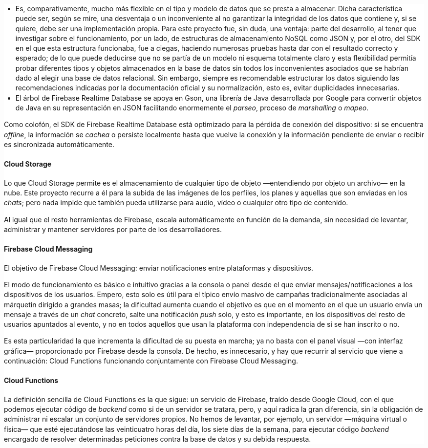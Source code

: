 * Es, comparativamente, mucho más flexible en el tipo y modelo de datos que se presta a almacenar. Dicha característica puede ser, según se mire, una desventaja o un inconveniente al no garantizar la integridad de los datos que contiene y, si se quiere, debe ser una implementación propia. Para este proyecto fue, sin duda, una ventaja: parte del desarrollo, al tener que investigar sobre el funcionamiento, por un lado, de estructuras de almacenamiento NoSQL como JSON y, por el otro, del SDK en el que esta estructura funcionaba, fue a ciegas, haciendo numerosas pruebas hasta dar con el resultado correcto y esperado; de lo que puede deducirse que no se partía de un modelo ni esquema totalmente claro y esta flexibilidad permitía probar diferentes tipos y objetos almacenados en la base de datos sin todos los inconvenientes asociados que se habrían dado al elegir una base de datos relacional. Sin embargo, siempre es recomendable estructurar los datos siguiendo las recomendaciones indicadas por la documentación oficial y su normalización, esto es, evitar duplicidades innecesarias.
* El árbol de Firebase Realtime Database se apoya en Gson, una librería de Java desarrollada por Google para convertir objetos de Java en su representación en JSON facilitando enormemente el _parseo_, proceso de _marshalling_ o _mapeo_.

Como colofón, el SDK de Firebase Realtime Database está optimizado para la pérdida de conexión del dispositivo: si se encuentra _offline_, la información se _cachea_ o persiste localmente hasta que vuelve la conexión y la información pendiente de enviar o recibir es sincronizada automáticamente.

#### Cloud Storage

Lo que Cloud Storage permite es el almacenamiento de cualquier tipo de objeto —entendiendo por objeto un archivo— en la nube. Este proyecto recurre a él para la subida de las imágenes de los perfiles, los planes y aquellas que son enviadas en los _chats_; pero nada impide que también pueda utilizarse para audio, vídeo o cualquier otro tipo de contenido.

Al igual que el resto herramientas de Firebase, escala automáticamente en función de la demanda, sin necesidad de levantar, administrar y mantener servidores por parte de los desarrolladores.

#### Firebase Cloud Messaging

El objetivo de Firebase Cloud Messaging: enviar notificaciones entre plataformas y dispositivos.

El modo de funcionamiento es básico e intuitivo gracias a la consola o panel desde el que enviar mensajes/notificaciones a los dispositivos de los usuarios. Empero, esto solo es útil para el típico envío masivo de campañas tradicionalmente asociadas al márquetin dirigido a grandes masas; la dificultad aumenta cuando el objetivo es que en el momento en el que un usuario envía un mensaje a través de un _chat_ concreto, salte una notificación _push_ solo, y esto es importante, en los dispositivos del resto de usuarios apuntados al evento, y no en todos aquellos que usan la plataforma con independencia de si se han inscrito o no.

Es esta particularidad la que incrementa la dificultad de su puesta en marcha; ya no basta con el panel visual —con interfaz gráfica— proporcionado por Firebase desde la consola. De hecho, es innecesario, y hay que recurrir al servicio que viene a continuación: Cloud Functions funcionando conjuntamente con Firebase Cloud Messaging.

#### Cloud Functions

La definición sencilla de Cloud Functions es la que sigue: un servicio de Firebase, traído desde Google Cloud, con el que podemos ejecutar código de _backend_ como si de un servidor se tratara, pero, y aquí radica la gran diferencia, sin la obligación de administrar ni escalar un conjunto de servidores propios. No hemos de levantar, por ejemplo, un servidor —máquina virtual o física— que esté ejecutándose las veinticuatro horas del día, los siete días de la semana, para ejecutar código _backend_ encargado de resolver determinadas peticiones contra la base de datos y su debida respuesta.

